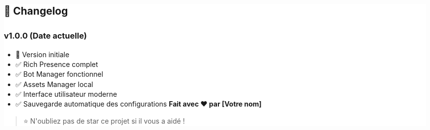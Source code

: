 ## 🔄 Changelog

### v1.0.0 (Date actuelle)
- 🎉 Version initiale
- ✅ Rich Presence complet
- ✅ Bot Manager fonctionnel  
- ✅ Assets Manager local
- ✅ Interface utilisateur moderne
- ✅ Sauvegarde automatique des configurations
**Fait avec ❤️ par [Votre nom]**

> ⭐ N'oubliez pas de star ce projet si il vous a aidé !
